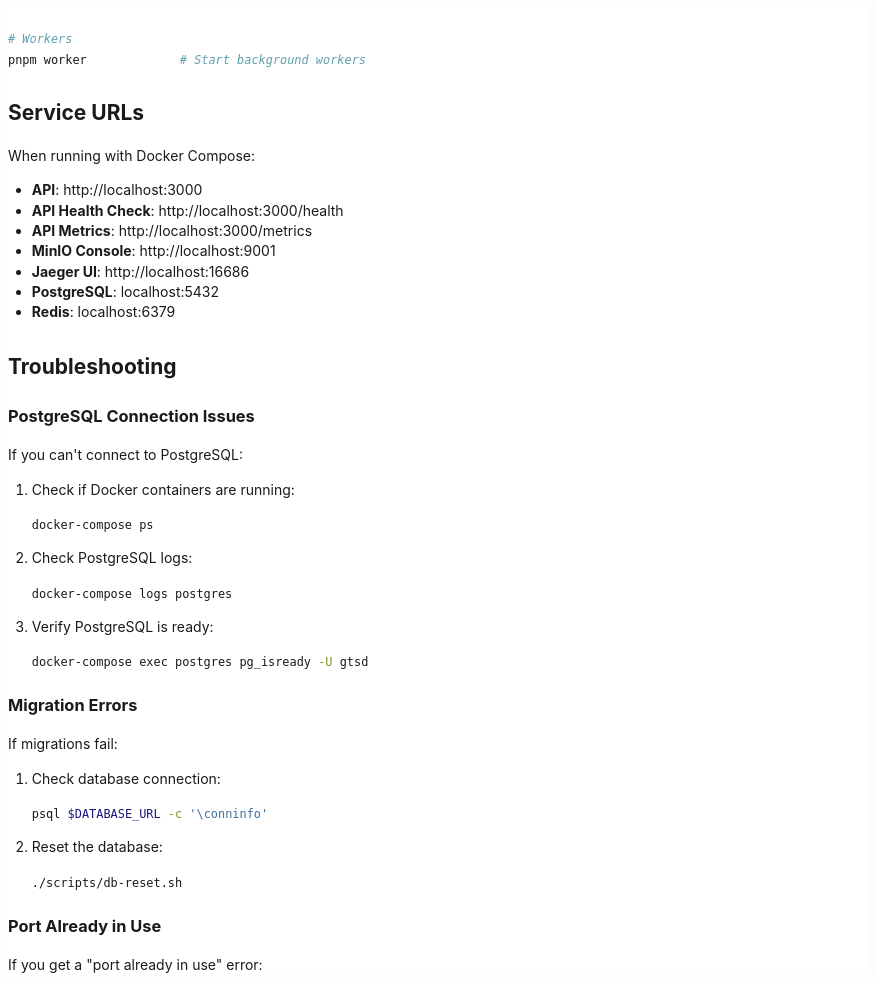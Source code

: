 ```bash

# Workers
pnpm worker             # Start background workers
```

## Service URLs

When running with Docker Compose:

- **API**: http://localhost:3000
- **API Health Check**: http://localhost:3000/health
- **API Metrics**: http://localhost:3000/metrics
- **MinIO Console**: http://localhost:9001
- **Jaeger UI**: http://localhost:16686
- **PostgreSQL**: localhost:5432
- **Redis**: localhost:6379

## Troubleshooting

### PostgreSQL Connection Issues

If you can't connect to PostgreSQL:

1. Check if Docker containers are running:
   ```bash
   docker-compose ps
   ```

2. Check PostgreSQL logs:
   ```bash
   docker-compose logs postgres
   ```

3. Verify PostgreSQL is ready:
   ```bash
   docker-compose exec postgres pg_isready -U gtsd
   ```

### Migration Errors

If migrations fail:

1. Check database connection:
   ```bash
   psql $DATABASE_URL -c '\conninfo'
   ```

2. Reset the database:
   ```bash
   ./scripts/db-reset.sh
   ```

### Port Already in Use

If you get a "port already in use" error:
